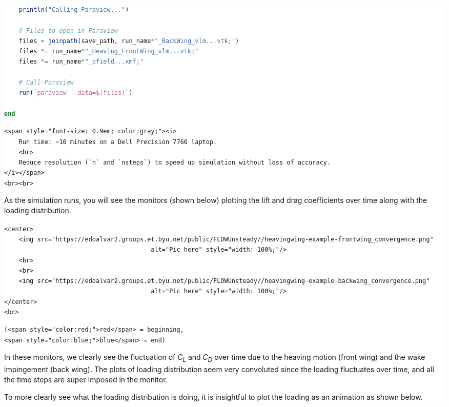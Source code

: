 ```julia 
    println("Calling Paraview...")

    # Files to open in Paraview
    files = joinpath(save_path, run_name*"_BackWing_vlm...vtk;")
    files *= run_name*"_Heaving_FrontWing_vlm...vtk;"
    files *= run_name*"_pfield...xmf;"

    # Call Paraview
    run(`paraview --data=$(files)`)

end


```
```@raw html
<span style="font-size: 0.9em; color:gray;"><i>
    Run time: ~10 minutes on a Dell Precision 7760 laptop.
    <br>
    Reduce resolution (`n` and `nsteps`) to speed up simulation without loss of accuracy.
</i></span>
<br><br>
```

As the simulation runs, you will see the monitors (shown below) plotting the
lift and drag coefficients over time along with the loading distribution.

```@raw html
<center>
    <img src="https://edoalvar2.groups.et.byu.net/public/FLOWUnsteady//heavingwing-example-frontwing_convergence.png"
                                        alt="Pic here" style="width: 100%;"/>
    <br>
    <br>
    <img src="https://edoalvar2.groups.et.byu.net/public/FLOWUnsteady//heavingwing-example-backwing_convergence.png"
                                        alt="Pic here" style="width: 100%;"/>
</center>
<br>
```

```@raw html
(<span style="color:red;">red</span> = beginning,
<span style="color:blue;">blue</span> = end)
```

In these monitors, we clearly see the fluctuation of $C_L$ and $C_D$
over time due to the heaving motion (front wing) and the wake
impingement (back wing).
The plots of loading distribution seem very convoluted since the loading
fluctuates over time, and all the time steps are super imposed in the
monitor.

To more clearly see what the loading distribution is doing, it is insightful
to plot the loading as an animation as shown below.
